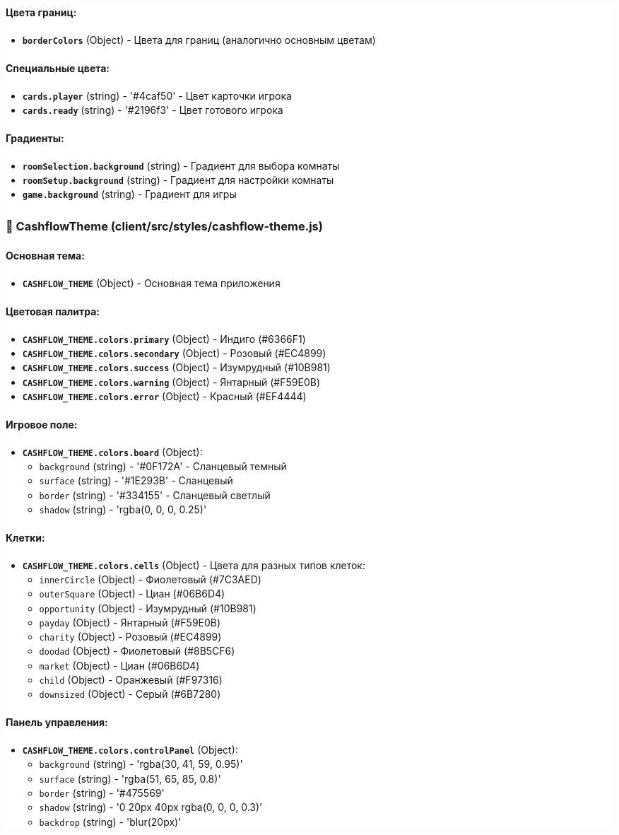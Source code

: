 #### Цвета границ:
- **`borderColors`** (Object) - Цвета для границ (аналогично основным цветам)

#### Специальные цвета:
- **`cards.player`** (string) - '#4caf50' - Цвет карточки игрока
- **`cards.ready`** (string) - '#2196f3' - Цвет готового игрока

#### Градиенты:
- **`roomSelection.background`** (string) - Градиент для выбора комнаты
- **`roomSetup.background`** (string) - Градиент для настройки комнаты
- **`game.background`** (string) - Градиент для игры

### 🎨 CashflowTheme (client/src/styles/cashflow-theme.js)

#### Основная тема:
- **`CASHFLOW_THEME`** (Object) - Основная тема приложения

#### Цветовая палитра:
- **`CASHFLOW_THEME.colors.primary`** (Object) - Индиго (#6366F1)
- **`CASHFLOW_THEME.colors.secondary`** (Object) - Розовый (#EC4899)
- **`CASHFLOW_THEME.colors.success`** (Object) - Изумрудный (#10B981)
- **`CASHFLOW_THEME.colors.warning`** (Object) - Янтарный (#F59E0B)
- **`CASHFLOW_THEME.colors.error`** (Object) - Красный (#EF4444)

#### Игровое поле:
- **`CASHFLOW_THEME.colors.board`** (Object):
  - `background` (string) - '#0F172A' - Сланцевый темный
  - `surface` (string) - '#1E293B' - Сланцевый
  - `border` (string) - '#334155' - Сланцевый светлый
  - `shadow` (string) - 'rgba(0, 0, 0, 0.25)'

#### Клетки:
- **`CASHFLOW_THEME.colors.cells`** (Object) - Цвета для разных типов клеток:
  - `innerCircle` (Object) - Фиолетовый (#7C3AED)
  - `outerSquare` (Object) - Циан (#06B6D4)
  - `opportunity` (Object) - Изумрудный (#10B981)
  - `payday` (Object) - Янтарный (#F59E0B)
  - `charity` (Object) - Розовый (#EC4899)
  - `doodad` (Object) - Фиолетовый (#8B5CF6)
  - `market` (Object) - Циан (#06B6D4)
  - `child` (Object) - Оранжевый (#F97316)
  - `downsized` (Object) - Серый (#6B7280)

#### Панель управления:
- **`CASHFLOW_THEME.colors.controlPanel`** (Object):
  - `background` (string) - 'rgba(30, 41, 59, 0.95)'
  - `surface` (string) - 'rgba(51, 65, 85, 0.8)'
  - `border` (string) - '#475569'
  - `shadow` (string) - '0 20px 40px rgba(0, 0, 0, 0.3)'
  - `backdrop` (string) - 'blur(20px)'
